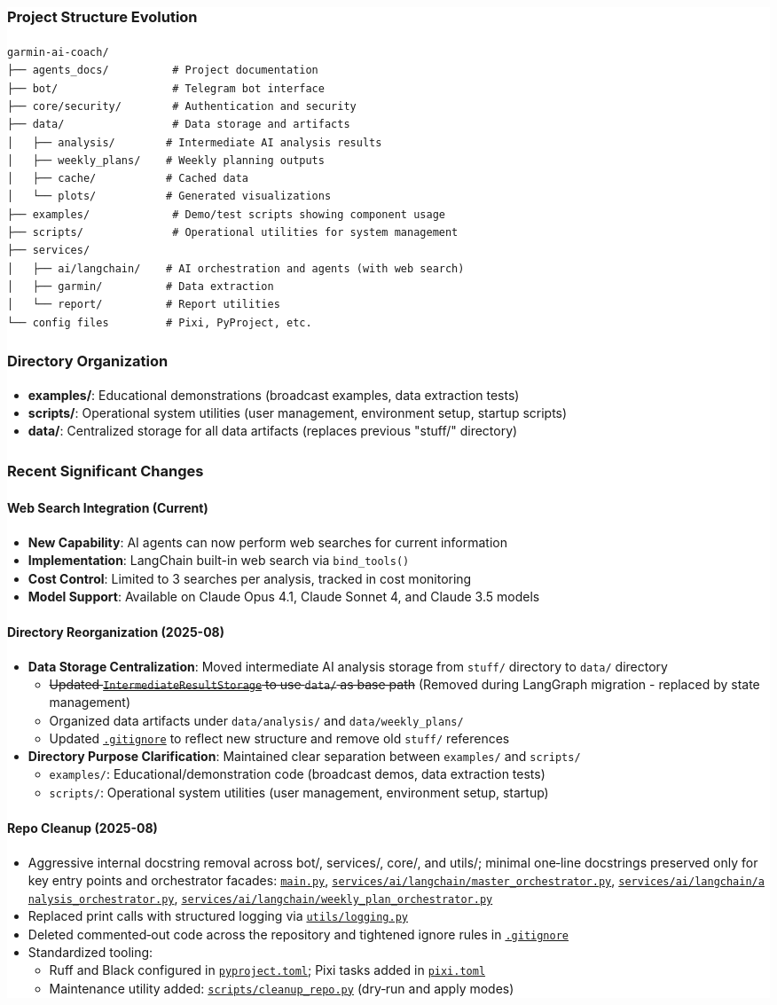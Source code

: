 ### Project Structure Evolution
```
garmin-ai-coach/
├── agents_docs/          # Project documentation
├── bot/                  # Telegram bot interface
├── core/security/        # Authentication and security
├── data/                 # Data storage and artifacts
│   ├── analysis/        # Intermediate AI analysis results
│   ├── weekly_plans/    # Weekly planning outputs
│   ├── cache/           # Cached data
│   └── plots/           # Generated visualizations
├── examples/             # Demo/test scripts showing component usage
├── scripts/              # Operational utilities for system management
├── services/
│   ├── ai/langchain/    # AI orchestration and agents (with web search)
│   ├── garmin/          # Data extraction
│   └── report/          # Report utilities
└── config files         # Pixi, PyProject, etc.
```

### Directory Organization
- **examples/**: Educational demonstrations (broadcast examples, data extraction tests)
- **scripts/**: Operational system utilities (user management, environment setup, startup scripts)
- **data/**: Centralized storage for all data artifacts (replaces previous "stuff/" directory)

### Recent Significant Changes

#### Web Search Integration (Current)
- **New Capability**: AI agents can now perform web searches for current information
- **Implementation**: LangChain built-in web search via `bind_tools()`
- **Cost Control**: Limited to 3 searches per analysis, tracked in cost monitoring
- **Model Support**: Available on Claude Opus 4.1, Claude Sonnet 4, and Claude 3.5 models

#### Directory Reorganization (2025-08)
- **Data Storage Centralization**: Moved intermediate AI analysis storage from `stuff/` directory to `data/` directory
  - ~~Updated [`IntermediateResultStorage`](services/ai/utils/intermediate_storage.py) to use `data/` as base path~~ (Removed during LangGraph migration - replaced by state management)
  - Organized data artifacts under `data/analysis/` and `data/weekly_plans/`
  - Updated [`.gitignore`](.gitignore) to reflect new structure and remove old `stuff/` references
- **Directory Purpose Clarification**: Maintained clear separation between `examples/` and `scripts/`
  - `examples/`: Educational/demonstration code (broadcast demos, data extraction tests)
  - `scripts/`: Operational system utilities (user management, environment setup, startup)

#### Repo Cleanup (2025-08)
- Aggressive internal docstring removal across bot/, services/, core/, and utils/; minimal one‑line docstrings preserved only for key entry points and orchestrator facades: [`main.py`](main.py), [`services/ai/langchain/master_orchestrator.py`](services/ai/langchain/master_orchestrator.py), [`services/ai/langchain/analysis_orchestrator.py`](services/ai/langchain/analysis_orchestrator.py), [`services/ai/langchain/weekly_plan_orchestrator.py`](services/ai/langchain/weekly_plan_orchestrator.py)
- Replaced print calls with structured logging via [`utils/logging.py`](utils/logging.py)
- Deleted commented‑out code across the repository and tightened ignore rules in [`.gitignore`](.gitignore)
- Standardized tooling:
  - Ruff and Black configured in [`pyproject.toml`](pyproject.toml); Pixi tasks added in [`pixi.toml`](pixi.toml)
  - Maintenance utility added: [`scripts/cleanup_repo.py`](scripts/cleanup_repo.py) (dry‑run and apply modes)
